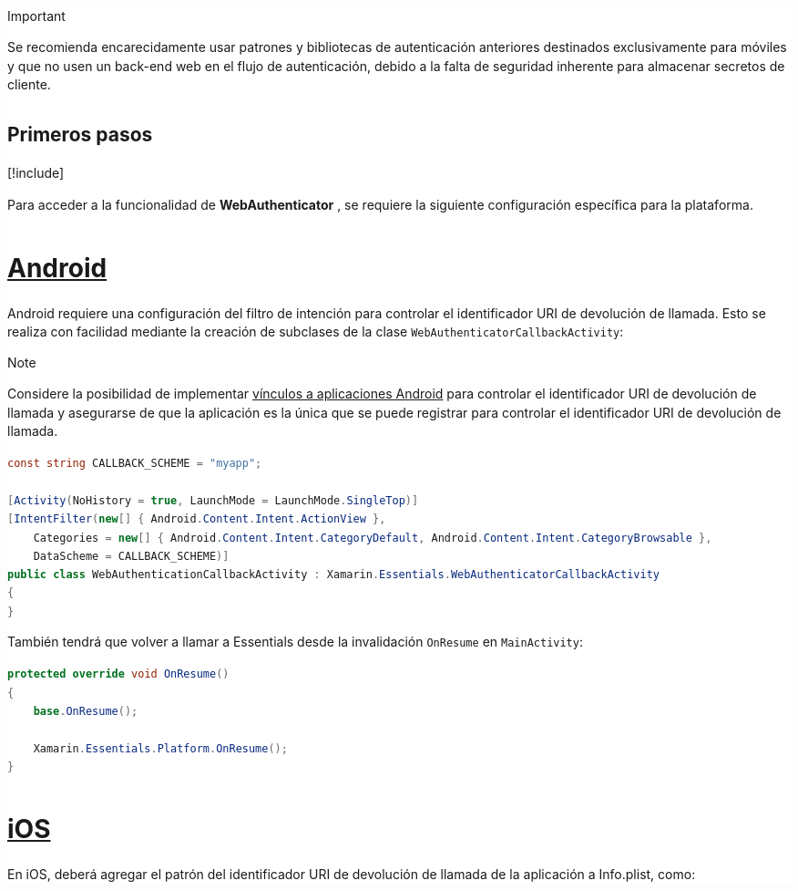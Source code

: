 > [!IMPORTANT]
> Se recomienda encarecidamente usar patrones y bibliotecas de autenticación anteriores destinados exclusivamente para móviles y que no usen un back-end web en el flujo de autenticación, debido a la falta de seguridad inherente para almacenar secretos de cliente.

## <a name="get-started"></a>Primeros pasos

[!include[](~/essentials/includes/get-started.md)]

Para acceder a la funcionalidad de **WebAuthenticator** , se requiere la siguiente configuración específica para la plataforma.

# <a name="android"></a>[Android](#tab/android)

Android requiere una configuración del filtro de intención para controlar el identificador URI de devolución de llamada. Esto se realiza con facilidad mediante la creación de subclases de la clase `WebAuthenticatorCallbackActivity`:

> [!NOTE]
> Considere la posibilidad de implementar [vínculos a aplicaciones Android](https://developer.android.com/training/app-links/) para controlar el identificador URI de devolución de llamada y asegurarse de que la aplicación es la única que se puede registrar para controlar el identificador URI de devolución de llamada.

```csharp
const string CALLBACK_SCHEME = "myapp";

[Activity(NoHistory = true, LaunchMode = LaunchMode.SingleTop)]
[IntentFilter(new[] { Android.Content.Intent.ActionView },
    Categories = new[] { Android.Content.Intent.CategoryDefault, Android.Content.Intent.CategoryBrowsable },
    DataScheme = CALLBACK_SCHEME)]
public class WebAuthenticationCallbackActivity : Xamarin.Essentials.WebAuthenticatorCallbackActivity
{
}
```

También tendrá que volver a llamar a Essentials desde la invalidación `OnResume` en `MainActivity`:

```csharp
protected override void OnResume()
{
    base.OnResume();

    Xamarin.Essentials.Platform.OnResume();
}
```

# <a name="ios"></a>[iOS](#tab/ios)

En iOS, deberá agregar el patrón del identificador URI de devolución de llamada de la aplicación a Info.plist, como:
